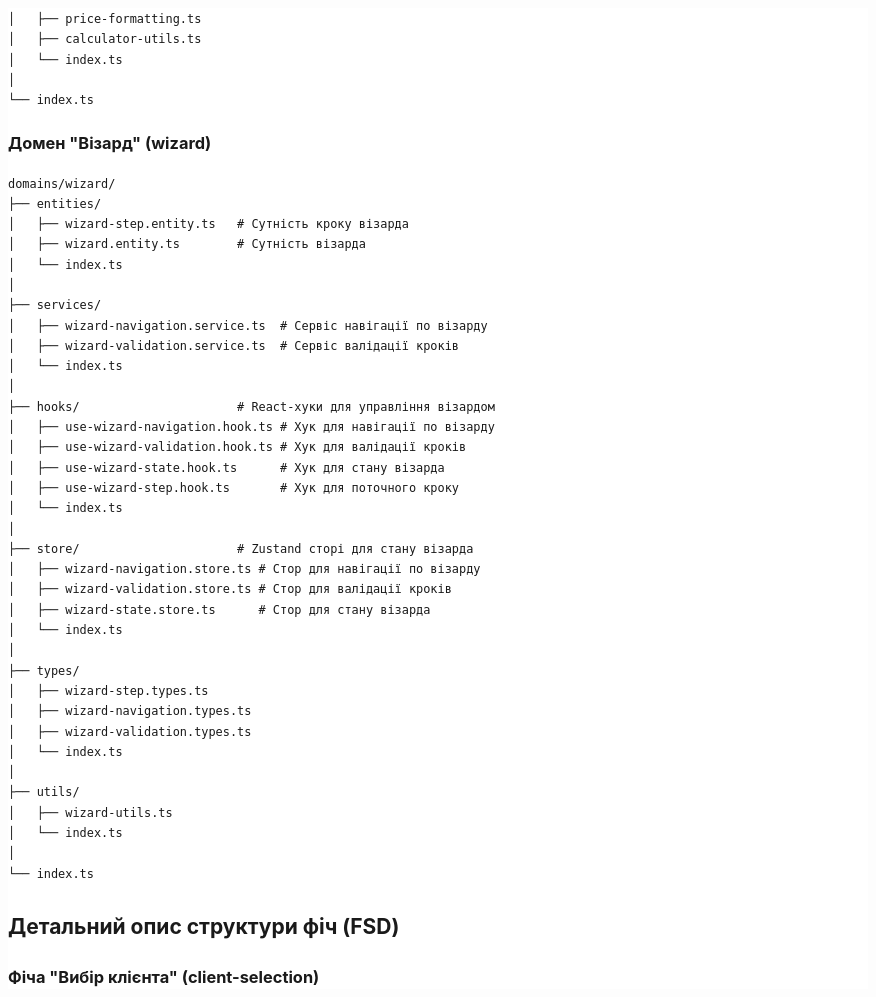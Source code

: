 ```
│   ├── price-formatting.ts
│   ├── calculator-utils.ts
│   └── index.ts
│
└── index.ts
```

### Домен "Візард" (wizard)

```
domains/wizard/
├── entities/
│   ├── wizard-step.entity.ts   # Сутність кроку візарда
│   ├── wizard.entity.ts        # Сутність візарда
│   └── index.ts
│
├── services/
│   ├── wizard-navigation.service.ts  # Сервіс навігації по візарду
│   ├── wizard-validation.service.ts  # Сервіс валідації кроків
│   └── index.ts
│
├── hooks/                      # React-хуки для управління візардом
│   ├── use-wizard-navigation.hook.ts # Хук для навігації по візарду
│   ├── use-wizard-validation.hook.ts # Хук для валідації кроків
│   ├── use-wizard-state.hook.ts      # Хук для стану візарда
│   ├── use-wizard-step.hook.ts       # Хук для поточного кроку
│   └── index.ts
│
├── store/                      # Zustand сторі для стану візарда
│   ├── wizard-navigation.store.ts # Стор для навігації по візарду
│   ├── wizard-validation.store.ts # Стор для валідації кроків
│   ├── wizard-state.store.ts      # Стор для стану візарда
│   └── index.ts
│
├── types/
│   ├── wizard-step.types.ts
│   ├── wizard-navigation.types.ts
│   ├── wizard-validation.types.ts
│   └── index.ts
│
├── utils/
│   ├── wizard-utils.ts
│   └── index.ts
│
└── index.ts
```

## Детальний опис структури фіч (FSD)

### Фіча "Вибір клієнта" (client-selection)
